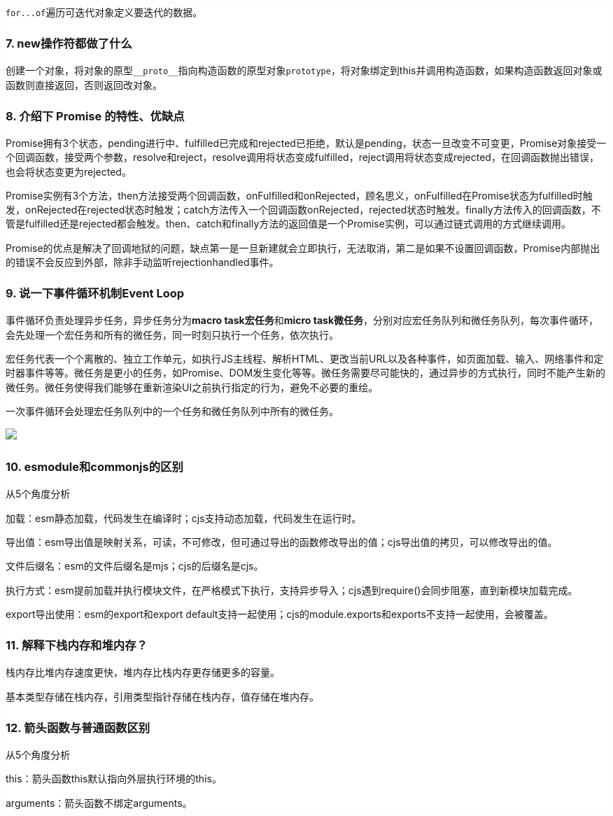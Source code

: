 `for...of`遍历可迭代对象定义要迭代的数据。

### 7. new操作符都做了什么

创建一个对象，将对象的原型`__proto__`指向构造函数的原型对象`prototype`，将对象绑定到this并调用构造函数，如果构造函数返回对象或函数则直接返回，否则返回改对象。

### 8. 介绍下 Promise 的特性、优缺点

Promise拥有3个状态，pending进行中、fulfilled已完成和rejected已拒绝，默认是pending，状态一旦改变不可变更，Promise对象接受一个回调函数，接受两个参数，resolve和reject，resolve调用将状态变成fulfilled，reject调用将状态变成rejected，在回调函数抛出错误，也会将状态变更为rejected。

Promise实例有3个方法，then方法接受两个回调函数，onFulfilled和onRejected，顾名思义，onFulfilled在Promise状态为fulfilled时触发，onRejected在rejected状态时触发；catch方法传入一个回调函数onRejected，rejected状态时触发。finally方法传入的回调函数，不管是fulfilled还是rejected都会触发。then、catch和finally方法的返回值是一个Promise实例，可以通过链式调用的方式继续调用。

Promise的优点是解决了回调地狱的问题，缺点第一是一旦新建就会立即执行，无法取消，第二是如果不设置回调函数，Promise内部抛出的错误不会反应到外部，除非手动监听rejectionhandled事件。

### 9. 说一下事件循环机制Event Loop

事件循环负责处理异步任务，异步任务分为**macro task宏任务**和**micro task微任务**，分别对应宏任务队列和微任务队列，每次事件循环，会先处理一个宏任务和所有的微任务，同一时刻只执行一个任务，依次执行。

宏任务代表一个个离散的、独立工作单元，如执行JS主线程、解析HTML、更改当前URL以及各种事件，如页面加载、输入、网络事件和定时器事件等等。微任务是更小的任务，如Promise、DOM发生变化等等。微任务需要尽可能快的，通过异步的方式执行，同时不能产生新的微任务。微任务使得我们能够在重新渲染UI之前执行指定的行为，避免不必要的重绘。

一次事件循环会处理宏任务队列中的一个任务和微任务队列中所有的微任务。

<img src='https://images-1256612942.cos.ap-guangzhou.myqcloud.com/55ABVA.jpg' style="width: 50%">

### 10. esmodule和commonjs的区别

从5个角度分析

加载：esm静态加载，代码发生在编译时；cjs支持动态加载，代码发生在运行时。

导出值：esm导出值是映射关系，可读，不可修改，但可通过导出的函数修改导出的值；cjs导出值的拷贝，可以修改导出的值。

文件后缀名：esm的文件后缀名是mjs；cjs的后缀名是cjs。

执行方式：esm提前加载并执行模块文件，在严格模式下执行，支持异步导入；cjs遇到require()会同步阻塞，直到新模块加载完成。

export导出使用：esm的export和export default支持一起使用；cjs的module.exports和exports不支持一起使用，会被覆盖。

### 11. 解释下栈内存和堆内存？

栈内存比堆内存速度更快，堆内存比栈内存更存储更多的容量。

基本类型存储在栈内存，引用类型指针存储在栈内存，值存储在堆内存。

### 12. 箭头函数与普通函数区别

从5个角度分析

this：箭头函数this默认指向外层执行环境的this。

arguments：箭头函数不绑定arguments。
